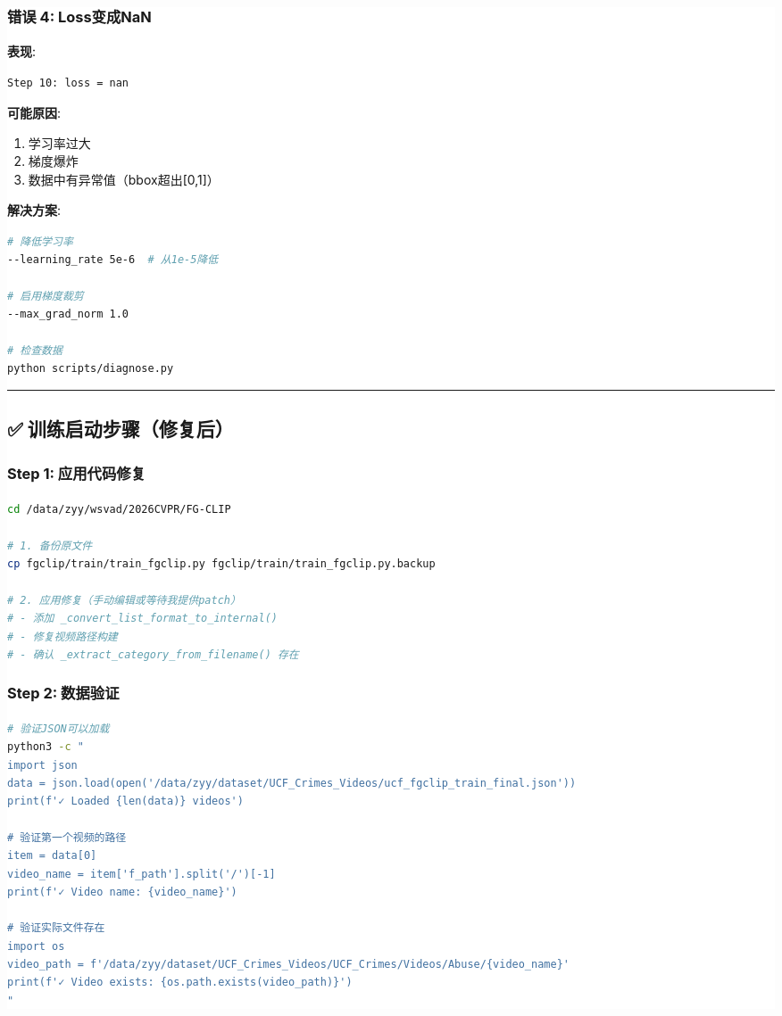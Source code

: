 
### 错误 4: Loss变成NaN

**表现**:
```
Step 10: loss = nan
```

**可能原因**:
1. 学习率过大
2. 梯度爆炸
3. 数据中有异常值（bbox超出[0,1]）

**解决方案**:
```bash
# 降低学习率
--learning_rate 5e-6  # 从1e-5降低

# 启用梯度裁剪
--max_grad_norm 1.0

# 检查数据
python scripts/diagnose.py
```

---

## ✅ 训练启动步骤（修复后）

### Step 1: 应用代码修复
```bash
cd /data/zyy/wsvad/2026CVPR/FG-CLIP

# 1. 备份原文件
cp fgclip/train/train_fgclip.py fgclip/train/train_fgclip.py.backup

# 2. 应用修复（手动编辑或等待我提供patch）
# - 添加 _convert_list_format_to_internal()
# - 修复视频路径构建
# - 确认 _extract_category_from_filename() 存在
```

### Step 2: 数据验证
```bash
# 验证JSON可以加载
python3 -c "
import json
data = json.load(open('/data/zyy/dataset/UCF_Crimes_Videos/ucf_fgclip_train_final.json'))
print(f'✓ Loaded {len(data)} videos')

# 验证第一个视频的路径
item = data[0]
video_name = item['f_path'].split('/')[-1]
print(f'✓ Video name: {video_name}')

# 验证实际文件存在
import os
video_path = f'/data/zyy/dataset/UCF_Crimes_Videos/UCF_Crimes/Videos/Abuse/{video_name}'
print(f'✓ Video exists: {os.path.exists(video_path)}')
"
```

